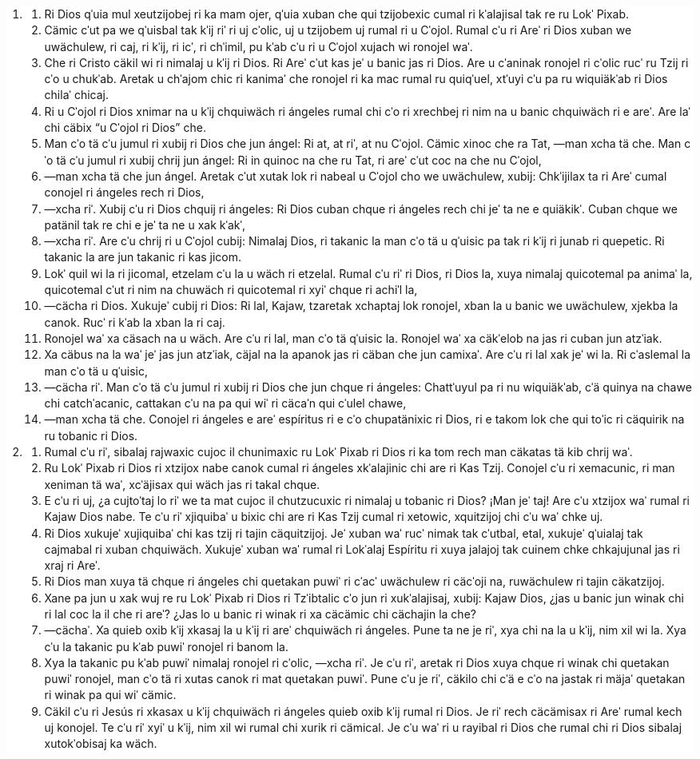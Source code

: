 <ol>
  <li>
    <ol>
      <li>Ri Dios qˈuia mul xeutzijobej ri ka mam ojer, qˈuia xuban che qui tzijobexic cumal ri kˈalajisal tak re ru Lokˈ Pixab.</li>
      <li>Cämic cˈut pa we qˈuisbal tak kˈij riˈ ri uj cˈolic, uj u tzijobem uj rumal ri u Cˈojol. Rumal cˈu ri Areˈ ri Dios xuban we uwächulew, ri caj, ri kˈij, ri icˈ, ri chˈimil, pu kˈab cˈu ri u Cˈojol xujach wi ronojel waˈ.</li>
      <li>Che ri Cristo cäkil wi ri nimalaj u kˈij ri Dios. Ri Areˈ cˈut kas jeˈ u banic jas ri Dios. Are u cˈaninak ronojel ri cˈolic rucˈ ru Tzij ri cˈo u chukˈab. Aretak u chˈajom chic ri kanimaˈ che ronojel ri ka mac rumal ru quiqˈuel, xtˈuyi cˈu pa ru wiquiäkˈab ri Dios chilaˈ chicaj.</li>
      <li>Ri u Cˈojol ri Dios xnimar na u kˈij chquiwäch ri ángeles rumal chi cˈo ri xrechbej ri nim na u banic chquiwäch ri e areˈ. Are laˈ chi cäbix “u Cˈojol ri Dios” che.</li>
      <li>Man cˈo tä cˈu jumul ri xubij ri Dios che jun ángel: Ri at, at riˈ, at nu Cˈojol. Cämic xinoc che ra Tat, ―man xcha tä che. Man cˈo tä cˈu jumul ri xubij chrij jun ángel: Ri in quinoc na che ru Tat, ri areˈ cˈut coc na che nu Cˈojol,</li>
      <li>―man xcha tä che jun ángel. Aretak cˈut xutak lok ri nabeal u Cˈojol cho we uwächulew, xubij: Chkˈijilax ta ri Areˈ cumal conojel ri ángeles rech ri Dios,</li>
      <li>―xcha riˈ. Xubij cˈu ri Dios chquij ri ángeles: Ri Dios cuban chque ri ángeles rech chi jeˈ ta ne e quiäkikˈ. Cuban chque we patänil tak re chi e jeˈ ta ne u xak kˈakˈ,</li>
      <li>―xcha riˈ. Are cˈu chrij ri u Cˈojol cubij: Nimalaj Dios, ri takanic la man cˈo tä u qˈuisic pa tak ri kˈij ri junab ri quepetic. Ri takanic la are jun takanic ri kas jicom.</li>
      <li>Lokˈ quil wi la ri jicomal, etzelam cˈu la u wäch ri etzelal. Rumal cˈu riˈ ri Dios, ri Dios la, xuya nimalaj quicotemal pa animaˈ la, quicotemal cˈut ri nim na chuwäch ri quicotemal ri xyiˈ chque ri achiˈl la,</li>
      <li>―cächa ri Dios. Xukujeˈ cubij ri Dios: Ri lal, Kajaw, tzaretak xchaptaj lok ronojel, xban la u banic we uwächulew, xjekba la canok. Rucˈ ri kˈab la xban la ri caj.</li>
      <li>Ronojel waˈ xa cäsach na u wäch. Are cˈu ri lal, man cˈo tä qˈuisic la. Ronojel waˈ xa cäkˈelob na jas ri cuban jun atzˈiak.</li>
      <li>Xa cäbus na la waˈ jeˈ jas jun atzˈiak, cäjal na la apanok jas ri cäban che jun camixaˈ. Are cˈu ri lal xak jeˈ wi la. Ri cˈaslemal la man cˈo tä u qˈuisic,</li>
      <li>―cächa riˈ. Man cˈo tä cˈu jumul ri xubij ri Dios che jun chque ri ángeles: Chattˈuyul pa ri nu wiquiäkˈab, cˈä quinya na chawe chi catchˈacanic, cattakan cˈu na pa qui wiˈ ri cäcaˈn qui cˈulel chawe,</li>
      <li>―man xcha tä che. Conojel ri ángeles e areˈ espíritus ri e cˈo chupatänixic ri Dios, ri e takom lok che qui toˈic ri cäquirik na ru tobanic ri Dios.</li>
    </ol>
  </li>
  <li>
    <ol>
      <li>Rumal cˈu riˈ, sibalaj rajwaxic cujoc il chunimaxic ru Lokˈ Pixab ri Dios ri ka tom rech man cäkatas tä kib chrij waˈ.</li>
      <li>Ru Lokˈ Pixab ri Dios ri xtzijox nabe canok cumal ri ángeles xkˈalajinic chi are ri Kas Tzij. Conojel cˈu ri xemacunic, ri man xeniman tä waˈ, xcˈäjisax qui wäch jas ri takal chque.</li>
      <li>E cˈu ri uj, ¿a cujtoˈtaj lo riˈ we ta mat cujoc il chutzucuxic ri nimalaj u tobanic ri Dios? ¡Man jeˈ taj! Are cˈu xtzijox waˈ rumal ri Kajaw Dios nabe. Te cˈu riˈ xjiquibaˈ u bixic chi are ri Kas Tzij cumal ri xetowic, xquitzijoj chi cˈu waˈ chke uj.</li>
      <li>Ri Dios xukujeˈ xujiquibaˈ chi kas tzij ri tajin cäquitzijoj. Jeˈ xuban waˈ rucˈ nimak tak cˈutbal, etal, xukujeˈ qˈuialaj tak cajmabal ri xuban chquiwäch. Xukujeˈ xuban waˈ rumal ri Lokˈalaj Espíritu ri xuya jalajoj tak cuinem chke chkajujunal jas ri xraj ri Areˈ.</li>
      <li>Ri Dios man xuya tä chque ri ángeles chi quetakan puwiˈ ri cˈacˈ uwächulew ri cäcˈoji na, ruwächulew ri tajin cäkatzijoj.</li>
      <li>Xane pa jun u xak wuj re ru Lokˈ Pixab ri Dios ri Tzˈibtalic cˈo jun ri xukˈalajisaj, xubij: Kajaw Dios, ¿jas u banic jun winak chi ri lal coc la il che ri areˈ? ¿Jas lo u banic ri winak ri xa cäcämic chi cächajin la che?</li>
      <li>―cächaˈ. Xa quieb oxib kˈij xkasaj la u kˈij ri areˈ chquiwäch ri ángeles. Pune ta ne je riˈ, xya chi na la u kˈij, nim xil wi la. Xya cˈu la takanic pu kˈab puwiˈ ronojel ri banom la.</li>
      <li>Xya la takanic pu kˈab puwiˈ nimalaj ronojel ri cˈolic, ―xcha riˈ. Je cˈu riˈ, aretak ri Dios xuya chque ri winak chi quetakan puwiˈ ronojel, man cˈo tä ri xutas canok ri mat quetakan puwiˈ. Pune cˈu je riˈ, cäkilo chi cˈä e cˈo na jastak ri mäjaˈ quetakan ri winak pa qui wiˈ cämic.</li>
      <li>Cäkil cˈu ri Jesús ri xkasax u kˈij chquiwäch ri ángeles quieb oxib kˈij rumal ri Dios. Je riˈ rech cäcämisax ri Areˈ rumal kech uj konojel. Te cˈu riˈ xyiˈ u kˈij, nim xil wi rumal chi xurik ri cämical. Je cˈu waˈ ri u rayibal ri Dios che rumal chi ri Dios sibalaj xutokˈobisaj ka wäch.</li>